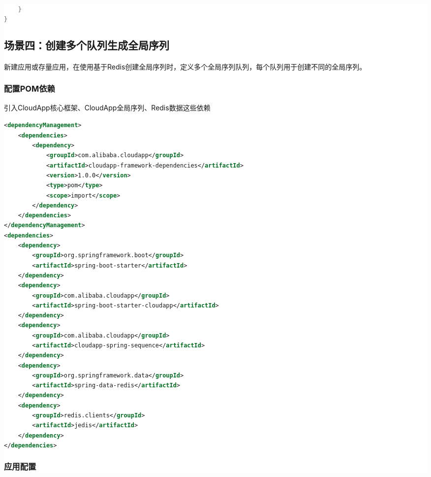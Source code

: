 ```java
    }
}

```

## 场景四：创建多个队列生成全局序列

新建应用或存量应用，在使用基于Redis创建全局序列时，定义多个全局序列队列，每个队列用于创建不同的全局序列。

### 配置POM依赖

引入CloudApp核心框架、CloudApp全局序列、Redis数据这些依赖

```xml
<dependencyManagement>
    <dependencies>
        <dependency>
            <groupId>com.alibaba.cloudapp</groupId>
            <artifactId>cloudapp-framework-dependencies</artifactId>
            <version>1.0.0</version>
            <type>pom</type>
            <scope>import</scope>
        </dependency>
    </dependencies>
</dependencyManagement>
<dependencies>
    <dependency>
        <groupId>org.springframework.boot</groupId>
        <artifactId>spring-boot-starter</artifactId>
    </dependency>
    <dependency>
        <groupId>com.alibaba.cloudapp</groupId>
        <artifactId>spring-boot-starter-cloudapp</artifactId>
    </dependency>
    <dependency>
        <groupId>com.alibaba.cloudapp</groupId>
        <artifactId>cloudapp-spring-sequence</artifactId>
    </dependency>
    <dependency>
        <groupId>org.springframework.data</groupId>
        <artifactId>spring-data-redis</artifactId>
    </dependency>
    <dependency>
        <groupId>redis.clients</groupId>
        <artifactId>jedis</artifactId>
    </dependency>
</dependencies>
```

### 应用配置
